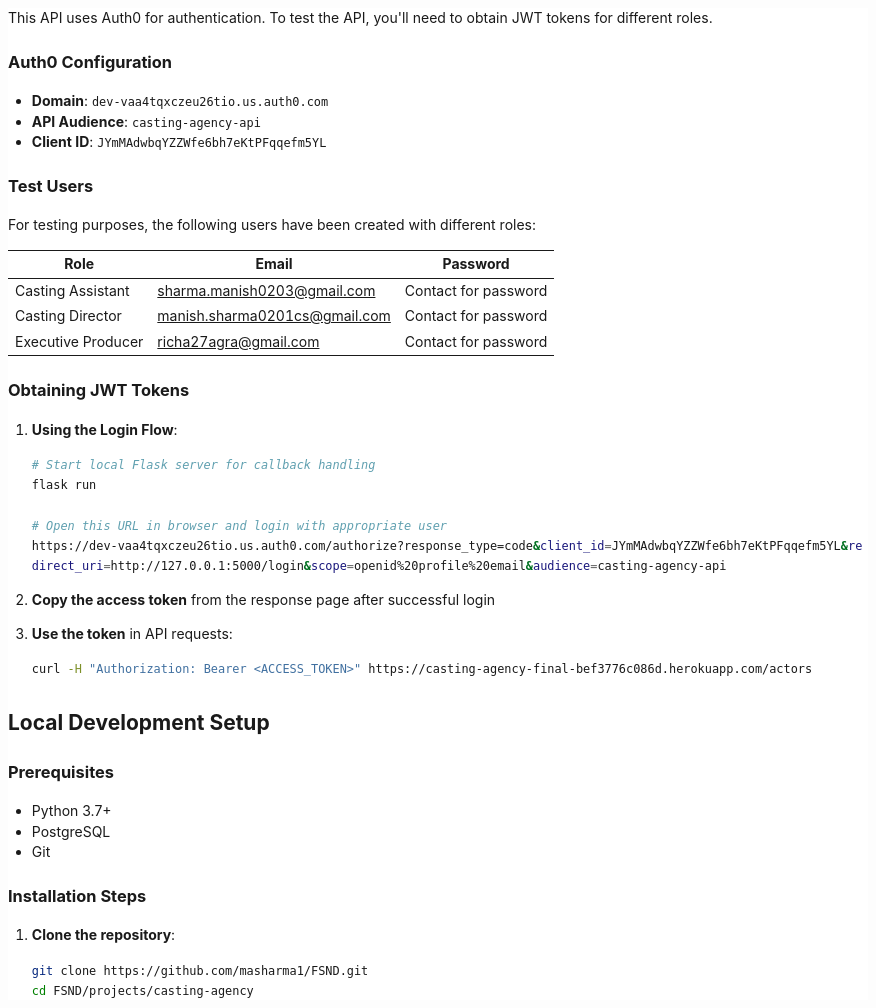 This API uses Auth0 for authentication. To test the API, you'll need to obtain JWT tokens for different roles.

### Auth0 Configuration
- **Domain**: `dev-vaa4tqxczeu26tio.us.auth0.com`
- **API Audience**: `casting-agency-api`
- **Client ID**: `JYmMAdwbqYZZWfe6bh7eKtPFqqefm5YL`

### Test Users

For testing purposes, the following users have been created with different roles:

| Role | Email | Password |
|------|-------|----------|
| Casting Assistant | sharma.manish0203@gmail.com | Contact for password |
| Casting Director | manish.sharma0201cs@gmail.com | Contact for password |
| Executive Producer | richa27agra@gmail.com | Contact for password |

### Obtaining JWT Tokens

1. **Using the Login Flow**:
   ```bash
   # Start local Flask server for callback handling
   flask run
   
   # Open this URL in browser and login with appropriate user
   https://dev-vaa4tqxczeu26tio.us.auth0.com/authorize?response_type=code&client_id=JYmMAdwbqYZZWfe6bh7eKtPFqqefm5YL&redirect_uri=http://127.0.0.1:5000/login&scope=openid%20profile%20email&audience=casting-agency-api
   ```

2. **Copy the access token** from the response page after successful login

3. **Use the token** in API requests:
   ```bash
   curl -H "Authorization: Bearer <ACCESS_TOKEN>" https://casting-agency-final-bef3776c086d.herokuapp.com/actors
   ```

## Local Development Setup

### Prerequisites
- Python 3.7+
- PostgreSQL
- Git

### Installation Steps

1. **Clone the repository**:
   ```bash
   git clone https://github.com/masharma1/FSND.git
   cd FSND/projects/casting-agency
   ```
